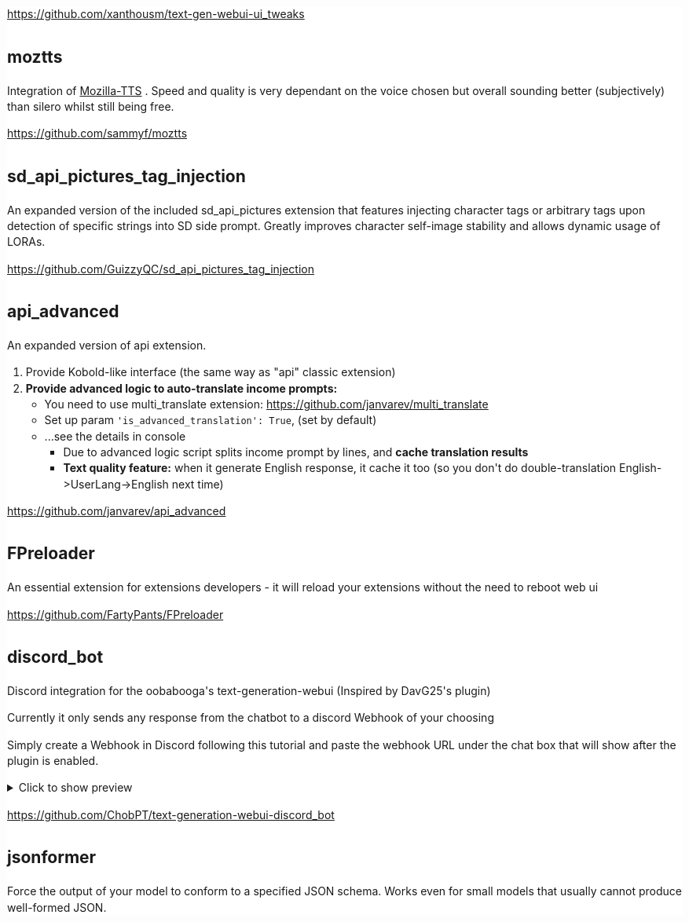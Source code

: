 https://github.com/xanthousm/text-gen-webui-ui_tweaks

## moztts
Integration of [Mozilla-TTS](https://github.com/mozilla/TTS) . 
Speed and quality is very dependant on the voice chosen but overall sounding better (subjectively) than silero whilst still being free.

https://github.com/sammyf/moztts

## sd_api_pictures_tag_injection
An expanded version of the included sd_api_pictures extension that features injecting character tags or arbitrary tags upon detection of specific strings into SD side prompt. Greatly improves character self-image stability and allows dynamic usage of LORAs.

https://github.com/GuizzyQC/sd_api_pictures_tag_injection

## api_advanced

An expanded version of api extension.
1. Provide Kobold-like interface (the same way as "api" classic extension)
2. **Provide advanced logic to auto-translate income prompts:**
    - You need to use multi_translate extension: https://github.com/janvarev/multi_translate
    - Set up param `'is_advanced_translation': True`, (set by default)
    - ...see the details in console
      - Due to advanced logic script splits income prompt by lines, and **cache translation results**
      - **Text quality feature:** when it generate English response, it cache it too (so you don't do double-translation English->UserLang->English next time) 

https://github.com/janvarev/api_advanced

## FPreloader
An essential extension for extensions developers - it will reload your extensions without the need to reboot web ui

https://github.com/FartyPants/FPreloader

## discord_bot
Discord integration for the oobabooga's text-generation-webui (Inspired by DavG25's plugin)

Currently it only sends any response from the chatbot to a discord Webhook of your choosing

Simply create a Webhook in Discord following this tutorial and paste the webhook URL under the chat box that will show after the plugin is enabled.

<details><summary>Click to show preview</summary></details>

https://github.com/ChobPT/text-generation-webui-discord_bot

## jsonformer
Force the output of your model to conform to a specified JSON schema. Works even for small models that usually cannot produce well-formed JSON.
